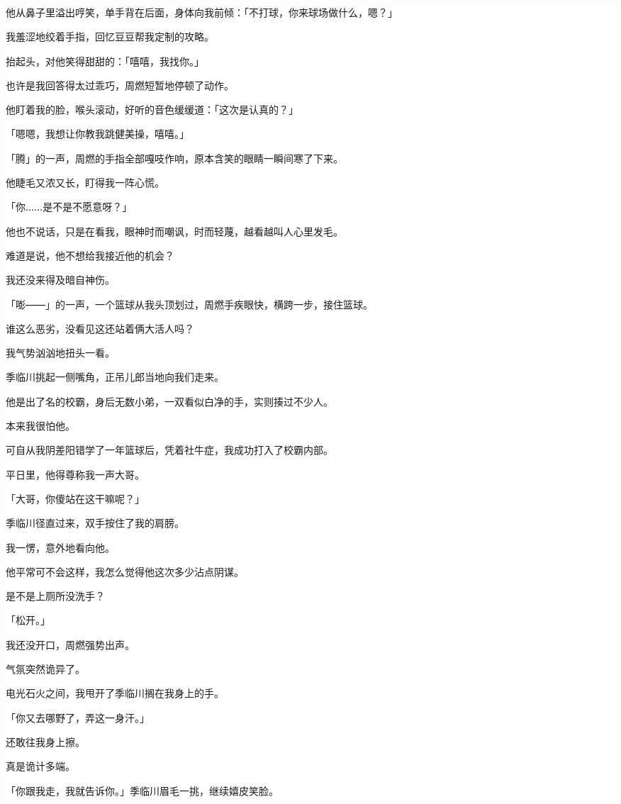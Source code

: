 他从鼻子里溢出哼笑，单手背在后面，身体向我前倾：「不打球，你来球场做什么，嗯？」

我羞涩地绞着手指，回忆豆豆帮我定制的攻略。

抬起头，对他笑得甜甜的：「嘻嘻，我找你。」

也许是我回答得太过乖巧，周燃短暂地停顿了动作。

他盯着我的脸，喉头滚动，好听的音色缓缓道：「这次是认真的？」

「嗯嗯，我想让你教我跳健美操，嘻嘻。」

「腾」的一声，周燃的手指全部嘎吱作响，原本含笑的眼睛一瞬间寒了下来。

他睫毛又浓又长，盯得我一阵心慌。

「你……是不是不愿意呀？」

他也不说话，只是在看我，眼神时而嘲讽，时而轻蔑，越看越叫人心里发毛。

难道是说，他不想给我接近他的机会？

我还没来得及暗自神伤。

「嘭——」的一声，一个篮球从我头顶划过，周燃手疾眼快，横跨一步，接住篮球。

谁这么恶劣，没看见这还站着俩大活人吗？

我气势汹汹地扭头一看。

季临川挑起一侧嘴角，正吊儿郎当地向我们走来。

他是出了名的校霸，身后无数小弟，一双看似白净的手，实则揍过不少人。

本来我很怕他。

可自从我阴差阳错学了一年篮球后，凭着社牛症，我成功打入了校霸内部。

平日里，他得尊称我一声大哥。

「大哥，你傻站在这干嘛呢？」

季临川径直过来，双手按住了我的肩膀。

我一愣，意外地看向他。

他平常可不会这样，我怎么觉得他这次多少沾点阴谋。

是不是上厕所没洗手？

「松开。」

我还没开口，周燃强势出声。

气氛突然诡异了。

电光石火之间，我甩开了季临川搁在我身上的手。

「你又去哪野了，弄这一身汗。」

还敢往我身上擦。

真是诡计多端。

「你跟我走，我就告诉你。」季临川眉毛一挑，继续嬉皮笑脸。
